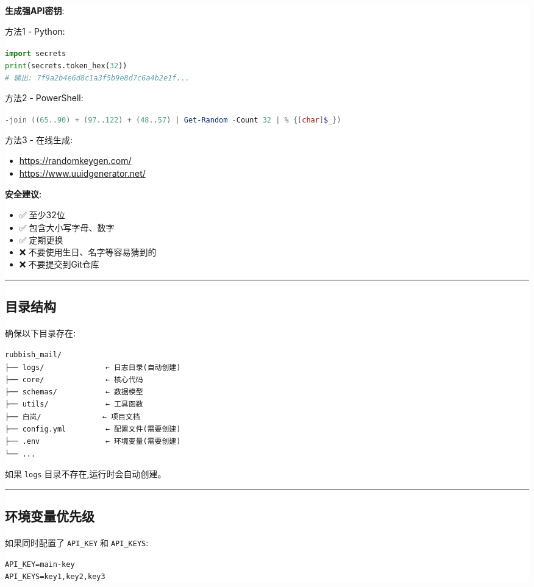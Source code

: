 **生成强API密钥**:

方法1 - Python:
```python
import secrets
print(secrets.token_hex(32))
# 输出: 7f9a2b4e6d8c1a3f5b9e8d7c6a4b2e1f...
```

方法2 - PowerShell:
```powershell
-join ((65..90) + (97..122) + (48..57) | Get-Random -Count 32 | % {[char]$_})
```

方法3 - 在线生成:
- https://randomkeygen.com/
- https://www.uuidgenerator.net/

**安全建议**:
- ✅ 至少32位
- ✅ 包含大小写字母、数字
- ✅ 定期更换
- ❌ 不要使用生日、名字等容易猜到的
- ❌ 不要提交到Git仓库

---

## 目录结构

确保以下目录存在:

```
rubbish_mail/
├── logs/              ← 日志目录(自动创建)
├── core/              ← 核心代码
├── schemas/           ← 数据模型
├── utils/             ← 工具函数
├── 白岚/              ← 项目文档
├── config.yml         ← 配置文件(需要创建)
├── .env               ← 环境变量(需要创建)
└── ...
```

如果 `logs` 目录不存在,运行时会自动创建。

---

## 环境变量优先级

如果同时配置了 `API_KEY` 和 `API_KEYS`:

```env
API_KEY=main-key
API_KEYS=key1,key2,key3
```
